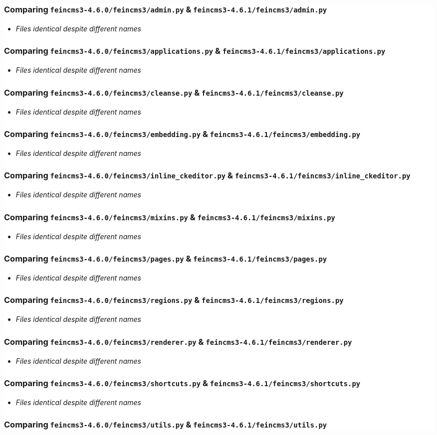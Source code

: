 ```diff
```

### Comparing `feincms3-4.6.0/feincms3/admin.py` & `feincms3-4.6.1/feincms3/admin.py`

 * *Files identical despite different names*

### Comparing `feincms3-4.6.0/feincms3/applications.py` & `feincms3-4.6.1/feincms3/applications.py`

 * *Files identical despite different names*

### Comparing `feincms3-4.6.0/feincms3/cleanse.py` & `feincms3-4.6.1/feincms3/cleanse.py`

 * *Files identical despite different names*

### Comparing `feincms3-4.6.0/feincms3/embedding.py` & `feincms3-4.6.1/feincms3/embedding.py`

 * *Files identical despite different names*

### Comparing `feincms3-4.6.0/feincms3/inline_ckeditor.py` & `feincms3-4.6.1/feincms3/inline_ckeditor.py`

 * *Files identical despite different names*

### Comparing `feincms3-4.6.0/feincms3/mixins.py` & `feincms3-4.6.1/feincms3/mixins.py`

 * *Files identical despite different names*

### Comparing `feincms3-4.6.0/feincms3/pages.py` & `feincms3-4.6.1/feincms3/pages.py`

 * *Files identical despite different names*

### Comparing `feincms3-4.6.0/feincms3/regions.py` & `feincms3-4.6.1/feincms3/regions.py`

 * *Files identical despite different names*

### Comparing `feincms3-4.6.0/feincms3/renderer.py` & `feincms3-4.6.1/feincms3/renderer.py`

 * *Files identical despite different names*

### Comparing `feincms3-4.6.0/feincms3/shortcuts.py` & `feincms3-4.6.1/feincms3/shortcuts.py`

 * *Files identical despite different names*

### Comparing `feincms3-4.6.0/feincms3/utils.py` & `feincms3-4.6.1/feincms3/utils.py`
